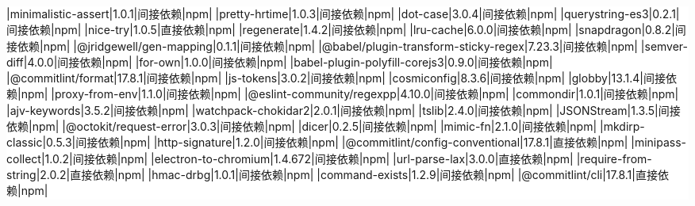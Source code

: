 |minimalistic-assert|1.0.1|间接依赖|npm|
|pretty-hrtime|1.0.3|间接依赖|npm|
|dot-case|3.0.4|间接依赖|npm|
|querystring-es3|0.2.1|间接依赖|npm|
|nice-try|1.0.5|直接依赖|npm|
|regenerate|1.4.2|间接依赖|npm|
|lru-cache|6.0.0|间接依赖|npm|
|snapdragon|0.8.2|间接依赖|npm|
|@jridgewell/gen-mapping|0.1.1|间接依赖|npm|
|@babel/plugin-transform-sticky-regex|7.23.3|间接依赖|npm|
|semver-diff|4.0.0|间接依赖|npm|
|for-own|1.0.0|间接依赖|npm|
|babel-plugin-polyfill-corejs3|0.9.0|间接依赖|npm|
|@commitlint/format|17.8.1|间接依赖|npm|
|js-tokens|3.0.2|间接依赖|npm|
|cosmiconfig|8.3.6|间接依赖|npm|
|globby|13.1.4|间接依赖|npm|
|proxy-from-env|1.1.0|间接依赖|npm|
|@eslint-community/regexpp|4.10.0|间接依赖|npm|
|commondir|1.0.1|间接依赖|npm|
|ajv-keywords|3.5.2|间接依赖|npm|
|watchpack-chokidar2|2.0.1|间接依赖|npm|
|tslib|2.4.0|间接依赖|npm|
|JSONStream|1.3.5|间接依赖|npm|
|@octokit/request-error|3.0.3|间接依赖|npm|
|dicer|0.2.5|间接依赖|npm|
|mimic-fn|2.1.0|间接依赖|npm|
|mkdirp-classic|0.5.3|间接依赖|npm|
|http-signature|1.2.0|间接依赖|npm|
|@commitlint/config-conventional|17.8.1|直接依赖|npm|
|minipass-collect|1.0.2|间接依赖|npm|
|electron-to-chromium|1.4.672|间接依赖|npm|
|url-parse-lax|3.0.0|直接依赖|npm|
|require-from-string|2.0.2|直接依赖|npm|
|hmac-drbg|1.0.1|间接依赖|npm|
|command-exists|1.2.9|间接依赖|npm|
|@commitlint/cli|17.8.1|直接依赖|npm|